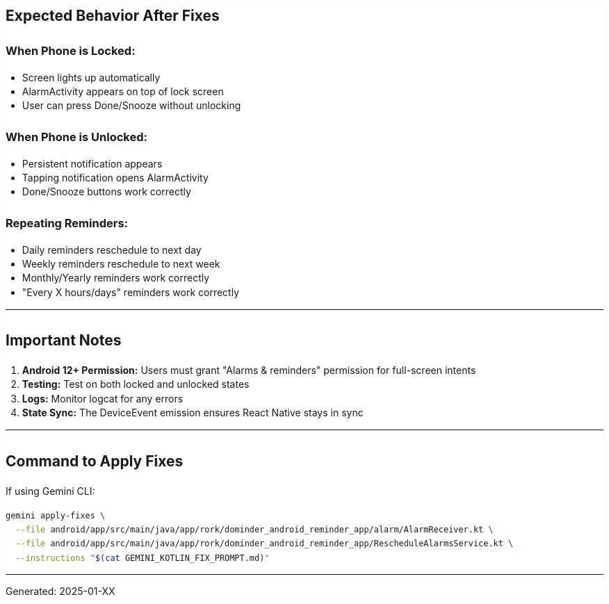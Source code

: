
## Expected Behavior After Fixes

### When Phone is Locked:
- Screen lights up automatically
- AlarmActivity appears on top of lock screen
- User can press Done/Snooze without unlocking

### When Phone is Unlocked:
- Persistent notification appears
- Tapping notification opens AlarmActivity
- Done/Snooze buttons work correctly

### Repeating Reminders:
- Daily reminders reschedule to next day
- Weekly reminders reschedule to next week
- Monthly/Yearly reminders work correctly
- "Every X hours/days" reminders work correctly

---

## Important Notes

1. **Android 12+ Permission:** Users must grant "Alarms & reminders" permission for full-screen intents
2. **Testing:** Test on both locked and unlocked states
3. **Logs:** Monitor logcat for any errors
4. **State Sync:** The DeviceEvent emission ensures React Native stays in sync

---

## Command to Apply Fixes

If using Gemini CLI:

```bash
gemini apply-fixes \
  --file android/app/src/main/java/app/rork/dominder_android_reminder_app/alarm/AlarmReceiver.kt \
  --file android/app/src/main/java/app/rork/dominder_android_reminder_app/RescheduleAlarmsService.kt \
  --instructions "$(cat GEMINI_KOTLIN_FIX_PROMPT.md)"
```

---

Generated: 2025-01-XX
